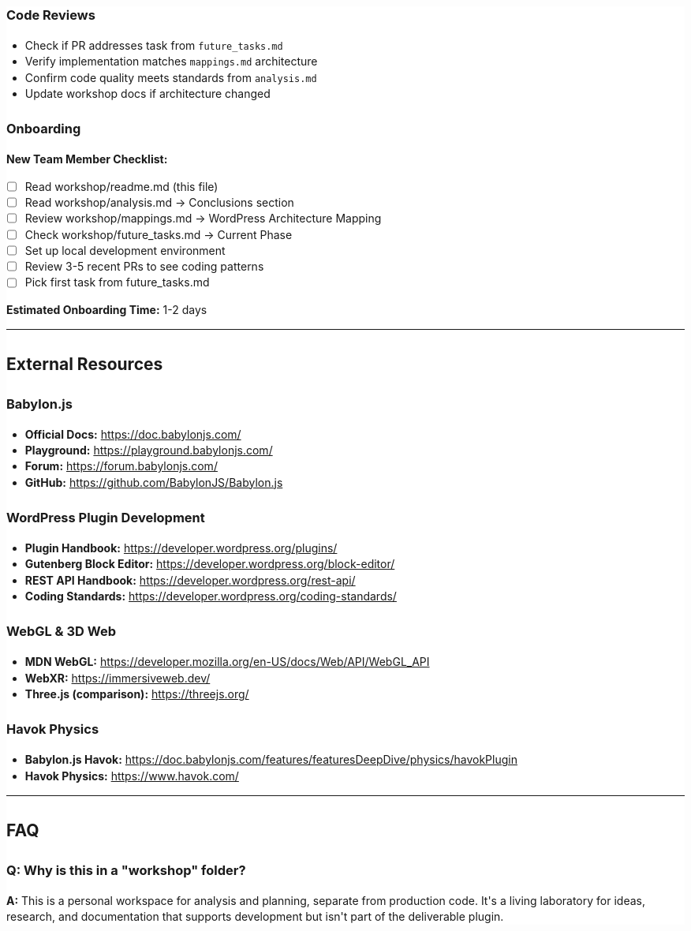### Code Reviews
- Check if PR addresses task from `future_tasks.md`
- Verify implementation matches `mappings.md` architecture
- Confirm code quality meets standards from `analysis.md`
- Update workshop docs if architecture changed

### Onboarding
**New Team Member Checklist:**
- [ ] Read workshop/readme.md (this file)
- [ ] Read workshop/analysis.md → Conclusions section
- [ ] Review workshop/mappings.md → WordPress Architecture Mapping
- [ ] Check workshop/future_tasks.md → Current Phase
- [ ] Set up local development environment
- [ ] Review 3-5 recent PRs to see coding patterns
- [ ] Pick first task from future_tasks.md

**Estimated Onboarding Time:** 1-2 days

---

## External Resources

### Babylon.js
- **Official Docs:** https://doc.babylonjs.com/
- **Playground:** https://playground.babylonjs.com/
- **Forum:** https://forum.babylonjs.com/
- **GitHub:** https://github.com/BabylonJS/Babylon.js

### WordPress Plugin Development
- **Plugin Handbook:** https://developer.wordpress.org/plugins/
- **Gutenberg Block Editor:** https://developer.wordpress.org/block-editor/
- **REST API Handbook:** https://developer.wordpress.org/rest-api/
- **Coding Standards:** https://developer.wordpress.org/coding-standards/

### WebGL & 3D Web
- **MDN WebGL:** https://developer.mozilla.org/en-US/docs/Web/API/WebGL_API
- **WebXR:** https://immersiveweb.dev/
- **Three.js (comparison):** https://threejs.org/

### Havok Physics
- **Babylon.js Havok:** https://doc.babylonjs.com/features/featuresDeepDive/physics/havokPlugin
- **Havok Physics:** https://www.havok.com/

---

## FAQ

### Q: Why is this in a "workshop" folder?
**A:** This is a personal workspace for analysis and planning, separate from production code. It's a living laboratory for ideas, research, and documentation that supports development but isn't part of the deliverable plugin.
